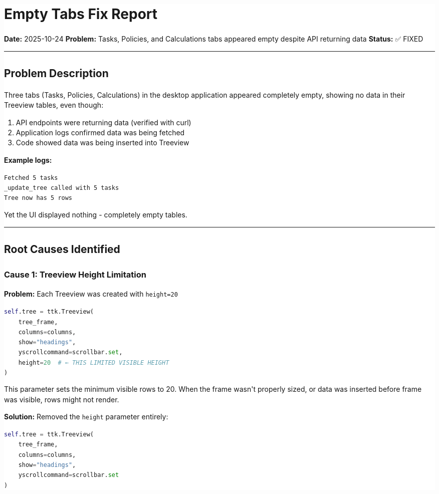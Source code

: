 # Empty Tabs Fix Report
**Date:** 2025-10-24
**Problem:** Tasks, Policies, and Calculations tabs appeared empty despite API returning data
**Status:** ✅ FIXED

---

## Problem Description

Three tabs (Tasks, Policies, Calculations) in the desktop application appeared completely empty, showing no data in their Treeview tables, even though:
1. API endpoints were returning data (verified with curl)
2. Application logs confirmed data was being fetched
3. Code showed data was being inserted into Treeview

**Example logs:**
```
Fetched 5 tasks
_update_tree called with 5 tasks
Tree now has 5 rows
```

Yet the UI displayed nothing - completely empty tables.

---

## Root Causes Identified

### Cause 1: Treeview Height Limitation
**Problem:** Each Treeview was created with `height=20`
```python
self.tree = ttk.Treeview(
    tree_frame,
    columns=columns,
    show="headings",
    yscrollcommand=scrollbar.set,
    height=20  # ← THIS LIMITED VISIBLE HEIGHT
)
```

This parameter sets the minimum visible rows to 20. When the frame wasn't properly sized, or data was inserted before frame was visible, rows might not render.

**Solution:** Removed the `height` parameter entirely:
```python
self.tree = ttk.Treeview(
    tree_frame,
    columns=columns,
    show="headings",
    yscrollcommand=scrollbar.set
)
```
